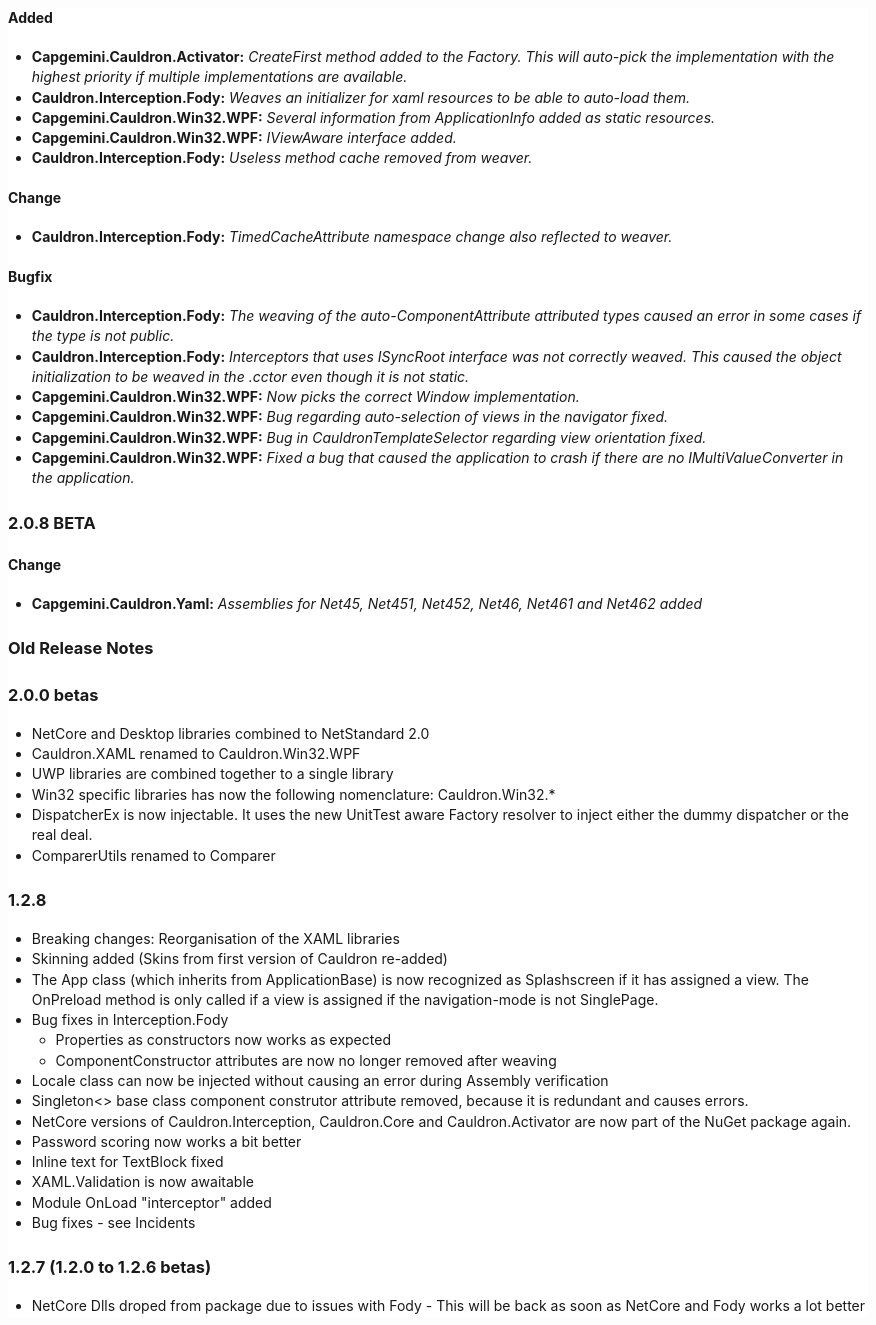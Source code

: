 #### Added
- __Capgemini.Cauldron.Activator:__ _CreateFirst method added to the Factory. This will auto-pick the implementation with the highest priority if multiple implementations are available._
- __Cauldron.Interception.Fody:__ _Weaves an initializer for xaml resources to be able to auto-load them._
- __Capgemini.Cauldron.Win32.WPF:__ _Several information from ApplicationInfo added as static resources._
- __Capgemini.Cauldron.Win32.WPF:__ _IViewAware interface added._
- __Cauldron.Interception.Fody:__ _Useless method cache removed from weaver._
#### Change
- __Cauldron.Interception.Fody:__ _TimedCacheAttribute namespace change also reflected to weaver._
#### Bugfix
- __Cauldron.Interception.Fody:__ _The weaving of the auto-ComponentAttribute attributed types caused an error in some cases if the type is not public._
- __Cauldron.Interception.Fody:__ _Interceptors that uses ISyncRoot interface was not correctly weaved. This caused the object initialization to be weaved in the .cctor even though it is not static._
- __Capgemini.Cauldron.Win32.WPF:__ _Now picks the correct Window implementation._
- __Capgemini.Cauldron.Win32.WPF:__ _Bug regarding auto-selection of views in the navigator fixed._
- __Capgemini.Cauldron.Win32.WPF:__ _Bug in CauldronTemplateSelector regarding view orientation fixed._
- __Capgemini.Cauldron.Win32.WPF:__ _Fixed a bug that caused the application to crash if there are no IMultiValueConverter in the application._
### __2.0.8 BETA__
#### Change
- __Capgemini.Cauldron.Yaml:__ _Assemblies for Net45, Net451, Net452, Net46, Net461 and Net462 added_

### Old Release Notes
### 2.0.0 betas
- NetCore and Desktop libraries combined to NetStandard 2.0
- Cauldron.XAML renamed to Cauldron.Win32.WPF
- UWP libraries are combined together to a single library
- Win32 specific libraries has now the following nomenclature: Cauldron.Win32.*
- DispatcherEx is now injectable. It uses the new UnitTest aware Factory resolver to inject either the dummy dispatcher or the real deal. 
- ComparerUtils renamed to Comparer
### 1.2.8
- Breaking changes: Reorganisation of the XAML libraries
- Skinning added (Skins from first version of Cauldron re-added)
- The App class (which inherits from ApplicationBase) is now recognized as Splashscreen if it has assigned a view. The OnPreload method is only called if a view is assigned if the navigation-mode is not SinglePage.
- Bug fixes in Interception.Fody
  - Properties as constructors now works as expected
  - ComponentConstructor attributes are now no longer removed after weaving
- Locale class can now be injected without causing an error during Assembly verification
- Singleton<> base class component construtor attribute removed, because it is redundant and causes errors.
- NetCore versions of Cauldron.Interception, Cauldron.Core and Cauldron.Activator are now part of the NuGet package again.
- Password scoring now works a bit better
- Inline text for TextBlock fixed
- XAML.Validation is now awaitable
- Module OnLoad "interceptor" added
- Bug fixes - see Incidents
### 1.2.7 (1.2.0 to 1.2.6 betas)
- NetCore Dlls droped from package due to issues with Fody - This will be back as soon as NetCore and Fody works a lot better